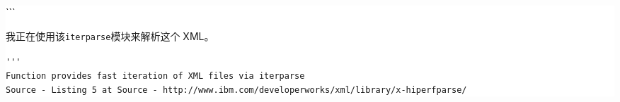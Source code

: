   <row Id="1332647" PostHistoryTypeId="5" PostId="723397" RevisionGUID="cd3aafe8-47ee-497d-a4e8-948c2a769d7e" CreationDate="2009-04-06T22:27:07.567" UserId="40414" Comment="Added examples of articles and filenames" Text="I have a large number of text files (1000+) containing articles from academic journals. Each article's file contains a &quot;stub&quot; from the end of the previous article (at the beginning) and from the beginning of the next article (at the end). I need to remove these stubs in preparation for running a frequency analysis on the articles because the stubs are duplicate data. &#xD;&#xA;&#xD;&#xA;I know I can use diff to output the differences between the files, ignore whitespace and treat the files as text, and then compare them manually, but this doesn't male much sense when dealing with this much data. Accuracy does not have to be 100%, so a script that compared each file to the next file and then removed 1 copy of the duplicate text would be perfect. This seems like it would be a pretty common issue when programming so I am surprised that I haven't been able to find anything that does this.&#xD;&#xA;&#xD;&#xA;The file names sort in order, so a script that compares each file to the next sequentially should work. E.G.&#xD;&#xA;&#xD;&#xA;&lt;pre&gt;bul_9_5_181.txt&#xD;&#xA;bul_9_5_186.txt&#xD;&#xA;&lt;/pre&gt;&#xD;&#xA;&#xD;&#xA;are two articles, one starting on page 181 and the other on page 186\. &#xD;&#xA;&#xD;&#xA;Note: I am an academic doing content analysis of old journal articles for a project in the history of psychology. I am no programmer, but I do have 10+ years experience with linux and can usually figure things out as I go. &#xD;&#xA;&#xD;&#xA;Thanks for your help&#xD;&#xA;&#xD;&#xA;&lt;b&gt;---example stub at beginning of file: everything before &quot;AFFECTIVE PHENOMENA — EXPERIMENTAL&quot; is duplicate from previous file----&lt;/b&gt;&#xD;&#xA;&#xD;&#xA;SYN&amp;STHESIA&#xD;&#xA;&#xD;&#xA;ISI&#xD;&#xA;&#xD;&#xA;the majority of Portugese words signifying black objects or ideas relating to black. This association is, admittedly, no true synsesthesia, but the author believes that it is only a matter of degree between these logical and spontaneous associations and genuine cases of colored audition.&#xD;&#xA;REFERENCES&#xD;&#xA;&#xD;&#xA;DOWNEY, JUNE E. A Case of Colored Gustation. Amer. J. of Psycho!., 1911, 22, S28-539MEDEIROS-E-ALBUQUERQUE. Sur un phenomene de synopsie presente par des millions de sujets. / . de psychol. norm, et path., 1911, 8, 147-151\. MYERS, C. S. A Case of Synassthesia. Brit. J. of Psychol., 1911, 4, 228-238.&#xD;&#xA;&#xD;&#xA;AFFECTIVE PHENOMENA — EXPERIMENTAL&#xD;&#xA;BY PROFESSOR JOHN F. .SHEPARD&#xD;&#xA;University of Michigan&#xD;&#xA;&#xD;&#xA;Three articles have appeared from the Leipzig laboratory during the year. Drozynski (2) objects to the use of gustatory and olfactory stimuli in the study of organic reactions with feelings, because of the disturbance of breathing that may be involved. He uses rhythmical auditory stimuli, and finds that when given at different rates and in various groupings,&#xD;&#xA;&#xD;&#xA;&lt;b&gt;---this is from the end of the same file, everything AFTER &quot;1911\. Pp.39&quot; is duplicate from the next article---&lt;/b&gt;&#xD;&#xA;&#xD;&#xA;Pleasantness of Colors. Arner. J. of Psychol., 1911, 22, 578-579\. 8\. WASHBURN, M. F . and CRAWFORD, D . Fluctuations in the Affective Value of Colors During Fixation for One Minute. Amer. J. of Psychol., 1911, 22, 579-J82\. 9\. WELLS, F . L. and FORBES, A. On Certain Electrical Processes in the Human Body and their Relation to Emotional Reactions. (No. 16 of Archives of Psychology). New York: The Science Press, 1911\. Pp. 39.&#xD;&#xA;&#xD;&#xA;AFFECTIVE PHENOMENA — DESCRIPTIVE AND THEORETICAL&#xD;&#xA;BY PROFESSOR H. N. GARDINER Smith College&#xD;&#xA;&#xD;&#xA;Fundamental questions are discussed systematically by Rehmke (18) in a second edition of a well-digested treatise, a characteristic feature of which is its attempt to relate feeling, emotion and mood.&#xD;&#xA;Feeling (Gefuhl) is defined as a Bestimmtheitsbesonderheit des zustdnd-&#xD;&#xA;&#xD;&#xA;lichen Bewusstseins. Consciousness being conceived as the individual soul, its state is assumed to be at any given moment simple and unique; hence the momentary feeling is always one of pleasure or displeasure, never &quot;mixed.&quot; It is determined, not by any one, but by the totality of the objective factors, those being massgebend which are in the focus of attention. A &quot; feeling,&quot; in the ordinary sense, is a complex of the affective state and the &quot;determining&quot; and &quot;accompanying&quot; objective components, the &quot;determining&quot; objects of attention giving the kind of feeling, the &quot;accompanying&quot; organic sensations being mainly responsible for its obscure &quot;coloring&quot; and its degree. Mood (Stimmung) appears in a certain contrast to &quot;feeling&quot; in that in it organic sensation is the &quot;determining&quot; factor and no particular object occupies the focus of attention. Emotion {Affeki) is not contrasted with &quot;feeling,&quot; but is &quot;feeling&quot; characterized by the intensity of the &quot;accompanying&quot; organic sensations, which are rightly included in the emotion; we must not, however, confuse, with James and Lange, the bodily changes which give rise&#xD;&#xA;&#xD;&#xA;&lt;b&gt;---end example---&lt;/b&gt;" />
</posthistory> 
```

我正在使用该`iterparse`模块来解析这个 XML。

```
''' 
Function provides fast iteration of XML files via iterparse
Source - Listing 5 at Source - http://www.ibm.com/developerworks/xml/library/x-hiperfparse/